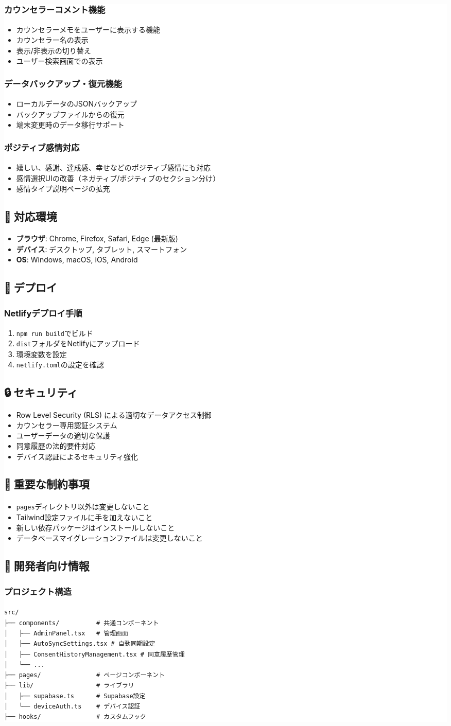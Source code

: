 ### カウンセラーコメント機能
- カウンセラーメモをユーザーに表示する機能
- カウンセラー名の表示
- 表示/非表示の切り替え
- ユーザー検索画面での表示

### データバックアップ・復元機能
- ローカルデータのJSONバックアップ
- バックアップファイルからの復元
- 端末変更時のデータ移行サポート

### ポジティブ感情対応
- 嬉しい、感謝、達成感、幸せなどのポジティブ感情にも対応
- 感情選択UIの改善（ネガティブ/ポジティブのセクション分け）
- 感情タイプ説明ページの拡充

## 📱 対応環境

- **ブラウザ**: Chrome, Firefox, Safari, Edge (最新版)
- **デバイス**: デスクトップ, タブレット, スマートフォン
- **OS**: Windows, macOS, iOS, Android

## 🚀 デプロイ

### Netlifyデプロイ手順
1. `npm run build`でビルド
2. `dist`フォルダをNetlifyにアップロード
3. 環境変数を設定
4. `netlify.toml`の設定を確認

## 🔒 セキュリティ

- Row Level Security (RLS) による適切なデータアクセス制御
- カウンセラー専用認証システム
- ユーザーデータの適切な保護
- 同意履歴の法的要件対応
- デバイス認証によるセキュリティ強化

## 📄 重要な制約事項

- `pages`ディレクトリ以外は変更しないこと
- Tailwind設定ファイルに手を加えないこと
- 新しい依存パッケージはインストールしないこと
- データベースマイグレーションファイルは変更しないこと

## 🤝 開発者向け情報

### プロジェクト構造
```
src/
├── components/          # 共通コンポーネント
│   ├── AdminPanel.tsx   # 管理画面
│   ├── AutoSyncSettings.tsx # 自動同期設定
│   ├── ConsentHistoryManagement.tsx # 同意履歴管理
│   └── ...
├── pages/               # ページコンポーネント
├── lib/                 # ライブラリ
│   ├── supabase.ts      # Supabase設定
│   └── deviceAuth.ts    # デバイス認証
├── hooks/               # カスタムフック
```